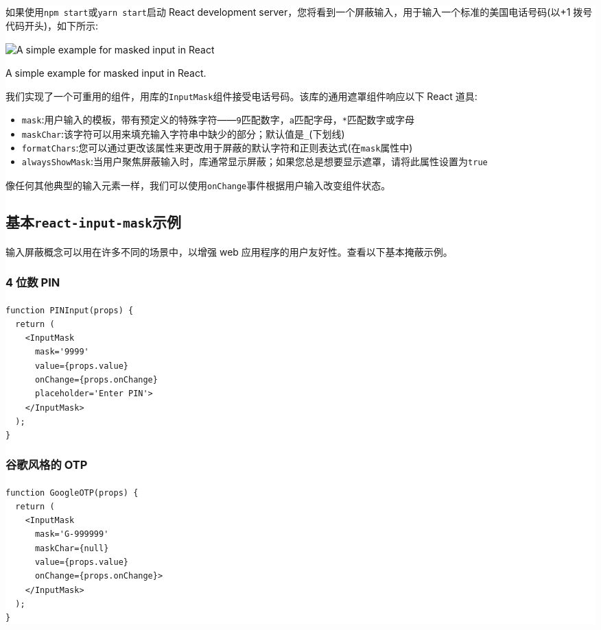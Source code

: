 ```

```

如果使用`npm start`或`yarn start`启动 React development server，您将看到一个屏蔽输入，用于输入一个标准的美国电话号码(以+1 拨号代码开头)，如下所示:

![A simple example for masked input in React](img/8a1158ada8938d252e77c97af313700c.png)

A simple example for masked input in React.

我们实现了一个可重用的组件，用库的`InputMask`组件接受电话号码。该库的通用遮罩组件响应以下 React 道具:

*   `mask`:用户输入的模板，带有预定义的特殊字符——`9`匹配数字，`a`匹配字母，`*`匹配数字或字母
*   `maskChar`:该字符可以用来填充输入字符串中缺少的部分；默认值是`_`(下划线)
*   `formatChars`:您可以通过更改该属性来更改用于屏蔽的默认字符和正则表达式(在`mask`属性中)
*   `alwaysShowMask`:当用户聚焦屏蔽输入时，库通常显示屏蔽；如果您总是想要显示遮罩，请将此属性设置为`true`

像任何其他典型的输入元素一样，我们可以使用`onChange`事件根据用户输入改变组件状态。

## 基本`react-input-mask`示例

输入屏蔽概念可以用在许多不同的场景中，以增强 web 应用程序的用户友好性。查看以下基本掩蔽示例。

### 4 位数 PIN

```
function PINInput(props) {
  return (
    <InputMask 
      mask='9999' 
      value={props.value} 
      onChange={props.onChange}
      placeholder='Enter PIN'>
    </InputMask>
  );
}

```

### 谷歌风格的 OTP

```
function GoogleOTP(props) {
  return (
    <InputMask 
      mask='G-999999' 
      maskChar={null}
      value={props.value} 
      onChange={props.onChange}>
    </InputMask>
  );
}

```
